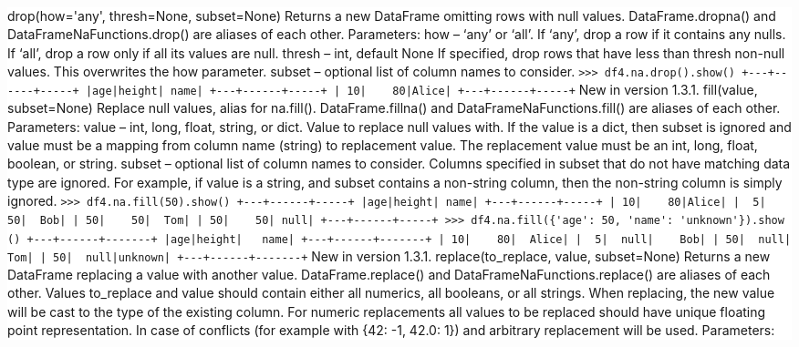drop(how='any', thresh=None, subset=None)               Returns a new DataFrame omitting rows with null values. DataFrame.dropna() and DataFrameNaFunctions.drop() are aliases of each other.
        Parameters:
        how – ‘any’ or ‘all’. If ‘any’, drop a row if it contains any nulls. If ‘all’, drop a row only if all its values are null.
        thresh – int, default None If specified, drop rows that have less than thresh non-null values. This overwrites the how parameter.
        subset – optional list of column names to consider.
        ```
        >>> df4.na.drop().show()
        +---+------+-----+
        |age|height| name|
        +---+------+-----+
        | 10|    80|Alice|
        +---+------+-----+
        ```
        New in version 1.3.1.
fill(value, subset=None)                                Replace null values, alias for na.fill(). DataFrame.fillna() and DataFrameNaFunctions.fill() are aliases of each other.
        Parameters:
        value – int, long, float, string, or dict. Value to replace null values with. If the value is a dict, then subset is ignored and value must be a mapping from column name (string) to replacement value. The replacement value must be an int, long, float, boolean, or string.
        subset – optional list of column names to consider. Columns specified in subset that do not have matching data type are ignored. For example, if value is a string, and subset contains a non-string column, then the non-string column is simply ignored.
        ```
        >>> df4.na.fill(50).show()
        +---+------+-----+
        |age|height| name|
        +---+------+-----+
        | 10|    80|Alice|
        |  5|    50|  Bob|
        | 50|    50|  Tom|
        | 50|    50| null|
        +---+------+-----+
        >>> df4.na.fill({'age': 50, 'name': 'unknown'}).show()
        +---+------+-------+
        |age|height|   name|
        +---+------+-------+
        | 10|    80|  Alice|
        |  5|  null|    Bob|
        | 50|  null|    Tom|
        | 50|  null|unknown|
        +---+------+-------+
        ```
        New in version 1.3.1.
replace(to_replace, value, subset=None)                 Returns a new DataFrame replacing a value with another value. DataFrame.replace() and DataFrameNaFunctions.replace() are aliases of each other. Values to_replace and value should contain either all numerics, all booleans, or all strings. When replacing, the new value will be cast to the type of the existing column. For numeric replacements all values to be replaced should have unique floating point representation. In case of conflicts (for example with {42: -1, 42.0: 1}) and arbitrary replacement will be used.
        Parameters: